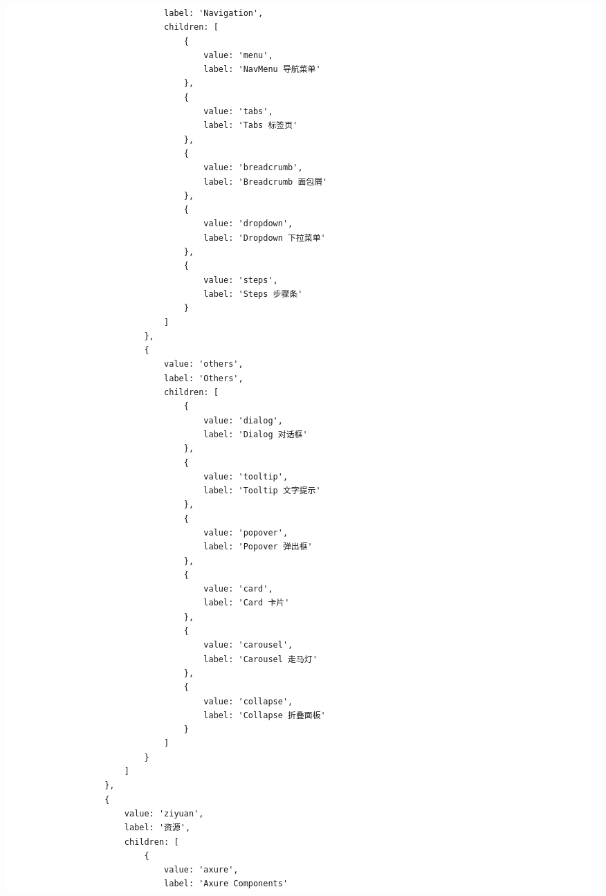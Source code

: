 ```html
                                label: 'Navigation',
                                children: [
                                    {
                                        value: 'menu',
                                        label: 'NavMenu 导航菜单'
                                    },
                                    {
                                        value: 'tabs',
                                        label: 'Tabs 标签页'
                                    },
                                    {
                                        value: 'breadcrumb',
                                        label: 'Breadcrumb 面包屑'
                                    },
                                    {
                                        value: 'dropdown',
                                        label: 'Dropdown 下拉菜单'
                                    },
                                    {
                                        value: 'steps',
                                        label: 'Steps 步骤条'
                                    }
                                ]
                            },
                            {
                                value: 'others',
                                label: 'Others',
                                children: [
                                    {
                                        value: 'dialog',
                                        label: 'Dialog 对话框'
                                    },
                                    {
                                        value: 'tooltip',
                                        label: 'Tooltip 文字提示'
                                    },
                                    {
                                        value: 'popover',
                                        label: 'Popover 弹出框'
                                    },
                                    {
                                        value: 'card',
                                        label: 'Card 卡片'
                                    },
                                    {
                                        value: 'carousel',
                                        label: 'Carousel 走马灯'
                                    },
                                    {
                                        value: 'collapse',
                                        label: 'Collapse 折叠面板'
                                    }
                                ]
                            }
                        ]
                    },
                    {
                        value: 'ziyuan',
                        label: '资源',
                        children: [
                            {
                                value: 'axure',
                                label: 'Axure Components'
```